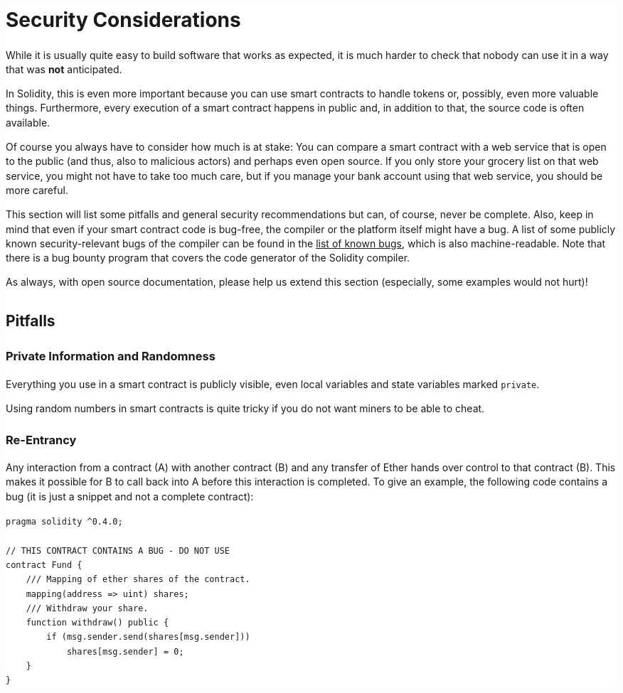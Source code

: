 # Security Considerations 

While it is usually quite easy to build software that works as expected,
it is much harder to check that nobody can use it in a way that was
**not** anticipated.

In Solidity, this is even more important because you can use smart
contracts to handle tokens or, possibly, even more valuable things.
Furthermore, every execution of a smart contract happens in public and,
in addition to that, the source code is often available.

Of course you always have to consider how much is at stake: You can
compare a smart contract with a web service that is open to the public
(and thus, also to malicious actors) and perhaps even open source. If
you only store your grocery list on that web service, you might not have
to take too much care, but if you manage your bank account using that
web service, you should be more careful.

This section will list some pitfalls and general security
recommendations but can, of course, never be complete. Also, keep in
mind that even if your smart contract code is bug-free, the compiler or
the platform itself might have a bug. A list of some publicly known
security-relevant bugs of the compiler can be found in the
[list of known bugs](./bugs.md#list-of-known-bugs), which is
also machine-readable. Note that there is a bug bounty program that
covers the code generator of the Solidity compiler.

As always, with open source documentation, please help us extend this
section (especially, some examples would not hurt)!

## Pitfalls

### Private Information and Randomness

Everything you use in a smart contract is publicly visible, even local
variables and state variables marked `private`.

Using random numbers in smart contracts is quite tricky if you do not
want miners to be able to cheat.

### Re-Entrancy

Any interaction from a contract (A) with another contract (B) and any
transfer of Ether hands over control to that contract (B). This makes it
possible for B to call back into A before this interaction is completed.
To give an example, the following code contains a bug (it is just a
snippet and not a complete contract):

    pragma solidity ^0.4.0;

    // THIS CONTRACT CONTAINS A BUG - DO NOT USE
    contract Fund {
        /// Mapping of ether shares of the contract.
        mapping(address => uint) shares;
        /// Withdraw your share.
        function withdraw() public {
            if (msg.sender.send(shares[msg.sender]))
                shares[msg.sender] = 0;
        }
    }
